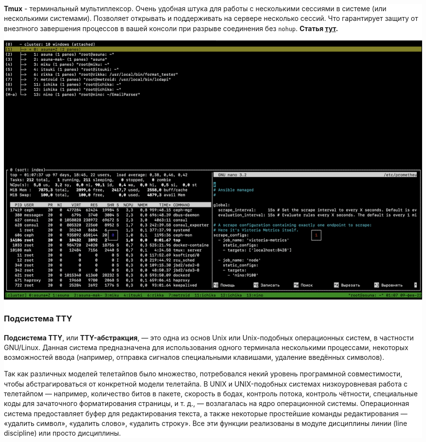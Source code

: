 **Tmux** - терминальный мультиплексор. Очень удобная штука для работы с несколькими сессиями в системе (или несколькими системами). Позволяет открывать и поддерживать на сервере несколько сессий. Что гарантирует защиту от внезпного завершения процессов в вашей консоли при разрыве соединения без `nohup`. **Статья [тут][tmux].**

![tmux](./img/s36-tmux.png)

### Подсистема TTY

**Подсистема TTY**, или **TTY-абстракция**, — это одна из основ Unix или Unix-подобных операционных систем, в частности GNU/Linux. Данная система предназначена для использования одного терминала несколькими процессами, некоторых возможностей ввода (например, отправка сигналов специальными клавишами, удаление введённых символов).

Так как различных моделей телетайпов было множество, потребовался некий уровень программной совместимости, чтобы абстрагироваться от конкретной модели телетайпа. В UNIX и UNIX-подобных системах низкоуровневая работа с телетайпом — например, количество битов в пакете, скорость в бодах, контроль потока, контроль чётности, специальные коды для зачаточного форматирования страницы, и т. д., — возлагалась на ядро операционной системы. Операционная система предоставляет буфер для редактирования текста, а также некоторые простейшие команды редактирования — «удалить символ», «удалить слово», «удалить строку». Все эти функции реализованы в модуле дисциплины линии (line discipline) или просто дисциплины.


[habr-debian]: https://habr.com/ru/news/t/572976/
[debian-all-mirrors]: https://www.debian.org/CD/http-ftp/#mirrors
[debian-mirror]: http://mirror.mephi.ru/debian-cd/current/
[debian-torrent]: https://www.debian.org/CD/torrent-cd/
[debian-iso]: http://mirror.mephi.ru/debian-cd/current/amd64/iso-dvd/debian-11.2.0-amd64-DVD-1.iso
[debian-install]: https://www.debian.org/releases/stable/amd64/index.ru.html
[debian-all-install]: https://www.debian.org/releases/stable/installmanual
[virtualbox-install]: https://www.virtualbox.org/wiki/Downloads
[hostname]: https://en.wikipedia.org/wiki/Hostname
[root]: https://ru.wikipedia.org/wiki/Root
[default-summary]: ./Summary.md
[man-apt]: https://www.opennet.ru/man.shtml?topic=apt-get&category=8&russian=0
[putty]: https://www.putty.org/
[puttygen]: https://www.ssh.com/academy/ssh/putty/windows/puttygen
[putty-habr]: https://habr.com/ru/post/127521/
[linux-limits]: https://andreyex.ru/linux/komandy-linux-i-komandy-shell/upravlenie-resursami-sistemy-s-pomoshhyu-komandy-ulimit/
[useradd-vs-adduser]: https://andreyex.ru/linux/komandy-linux-i-komandy-shell/useradd-protiv-adduser-v-chem-raznitsa/
[bash-profile-rc]: https://devacademy.ru/article/razbiraiemsia-s-failami-etc-profile-i-etc-bashrc
[bashrc-example]: https://www.opennet.ru/docs/RUS/bash_scripting_guide/a15124.html
[sudoers]: https://www.digitalocean.com/community/tutorials/how-to-edit-the-sudoers-file-ru
[linux-core]: https://ru.wikipedia.org/wiki/Ядро_Linux
[linux-os]: https://ru.wikipedia.org/wiki/Linux
[unix-way]: https://ru.wikipedia.org/wiki/Философия_Unix
[streams]: https://ru.wikipedia.org/wiki/Стандартные_потоки
[descriptor]: https://ru.wikipedia.org/wiki/Дескриптор
[fd]: https://ru.wikipedia.org/wiki/Файловый_дескриптор
[file]: http://linux.yaroslavl.ru/docs/setup/mandrake/cl/ch09s02.html
[dir-term]: https://ru.wikipedia.org/wiki/Каталог_(файловая_система)
[syscall]: https://ru.wikipedia.org/wiki/Системный_вызов
[options]: http://www.linuxcookbook.ru/books/textbooks/linux_intro/ch03s04.html
[libc]: https://en.wikipedia.org/wiki/C_standard_library
[hard-io]: https://www.opennet.ru/docs/RUS/zlp/005.html
[golang-args]: https://gobyexample.com/command-line-flags
[python-args]: https://docs.python.org/3/library/argparse.html
[chattr]: https://ru.wikipedia.org/wiki/Chattr
[selinux]: https://wiki.gentoo.org/wiki/SELinux/Tutorials/How_SELinux_controls_file_and_directory_accesses
[command-prompt]: https://pingvinus.ru/note/bash-promt
[process-managment]: http://www.opennet.ru/docs/RUS/lnx_process/process2.html
[processes]: http://www.opennet.ru/docs/RUS/lnx_process/
[distro]: https://ru.wikipedia.org/wiki/Дистрибутив_Linux
[fhs]: https://refspecs.linuxfoundation.org/FHS_3.0/fhs/index.html
[process-article]: https://ru.wikipedia.org/wiki/Процесс_(информатика)
[thread-article]: http://citforum.ru/programming/unix/threads/
[thread-wiki]: https://ru.wikipedia.org/wiki/Поток_выполнения
[bash-loop]: https://losst.ru/tsikly-bash
[shadow-page]: https://andreyex.ru/linux/ponimanie-fajla-etc-shadow/
[ipmi]: https://habr.com/ru/company/selectel/blog/439834/
[tty-topic]: https://ravesli.com/tty-in-linux/
[tmux]: https://habr.com/ru/post/327630/
[sshd_config]: https://www.aitishnik.ru/linux/ssh-debian/nastroyka-openssh.html
[ssh-2fa]: https://www.raspberrypi.com/news/setting-up-two-factor-authentication-on-your-raspberry-pi/
